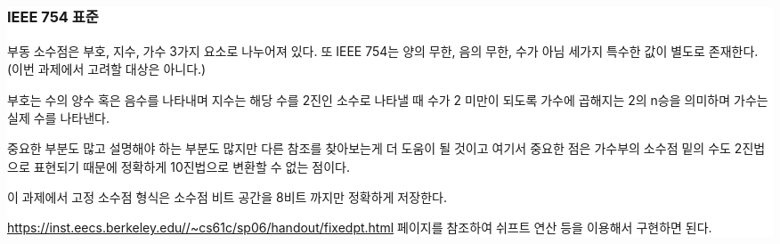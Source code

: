 ### IEEE 754 표준

부동 소수점은 부호, 지수, 가수 3가지 요소로 나누어져 있다. 또 IEEE 754는 양의 무한, 음의 무한, 수가 아님 세가지 특수한 값이 별도로 존재한다. (이번 과제에서 고려할 대상은 아니다.)

부호는 수의 양수 혹은 음수를 나타내며 지수는 해당 수를 2진인 소수로 나타낼 때 수가 2 미만이 되도록 가수에 곱해지는 2의 n승을 의미하며 가수는 실제 수를 나타낸다.

중요한 부분도 많고 설명해야 하는 부분도 많지만 다른 참조를 찾아보는게 더 도움이 될 것이고 여기서 중요한 점은 가수부의 소수점 밑의 수도 2진법으로 표현되기 때문에 정확하게 10진법으로 변환할 수 없는 점이다.

이 과제에서 고정 소수점 형식은 소수점 비트 공간을 8비트 까지만 정확하게 저장한다.

https://inst.eecs.berkeley.edu//~cs61c/sp06/handout/fixedpt.html 페이지를 참조하여 쉬프트 연산 등을 이용해서 구현하면 된다.